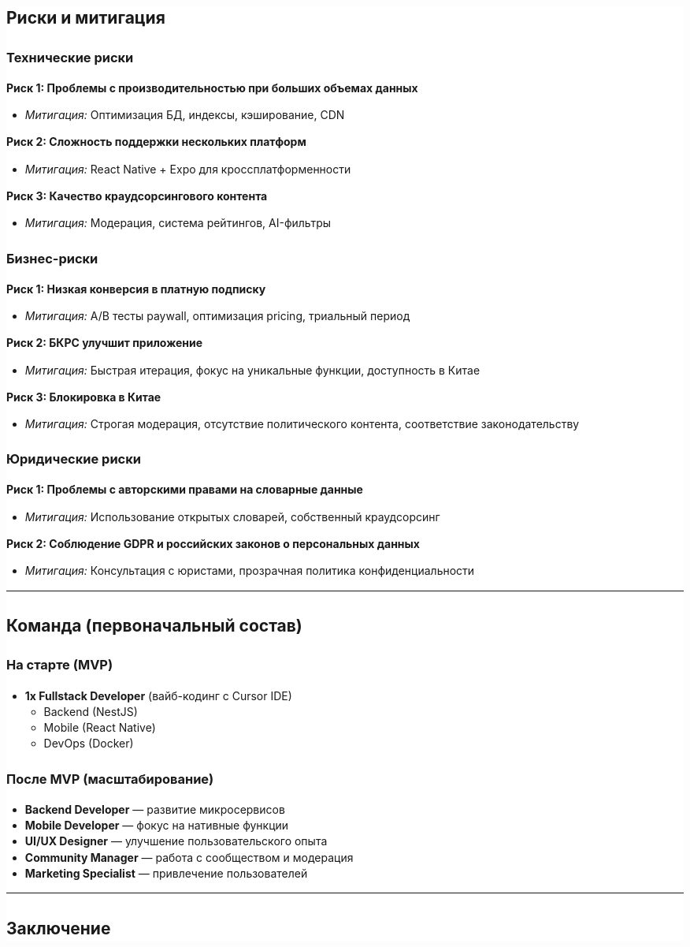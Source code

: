 
## Риски и митигация

### Технические риски

**Риск 1: Проблемы с производительностью при больших объемах данных**
- *Митигация:* Оптимизация БД, индексы, кэширование, CDN

**Риск 2: Сложность поддержки нескольких платформ**
- *Митигация:* React Native + Expo для кроссплатформенности

**Риск 3: Качество краудсорсингового контента**
- *Митигация:* Модерация, система рейтингов, AI-фильтры

### Бизнес-риски

**Риск 1: Низкая конверсия в платную подписку**
- *Митигация:* A/B тесты paywall, оптимизация pricing, триальный период

**Риск 2: БКРС улучшит приложение**
- *Митигация:* Быстрая итерация, фокус на уникальные функции, доступность в Китае

**Риск 3: Блокировка в Китае**
- *Митигация:* Строгая модерация, отсутствие политического контента, соответствие законодательству

### Юридические риски

**Риск 1: Проблемы с авторскими правами на словарные данные**
- *Митигация:* Использование открытых словарей, собственный краудсорсинг

**Риск 2: Соблюдение GDPR и российских законов о персональных данных**
- *Митигация:* Консультация с юристами, прозрачная политика конфиденциальности

---

## Команда (первоначальный состав)

### На старте (MVP)
- **1x Fullstack Developer** (вайб-кодинг с Cursor IDE)
  - Backend (NestJS)
  - Mobile (React Native)
  - DevOps (Docker)

### После MVP (масштабирование)
- **Backend Developer** — развитие микросервисов
- **Mobile Developer** — фокус на нативные функции
- **UI/UX Designer** — улучшение пользовательского опыта
- **Community Manager** — работа с сообществом и модерация
- **Marketing Specialist** — привлечение пользователей

---

## Заключение
